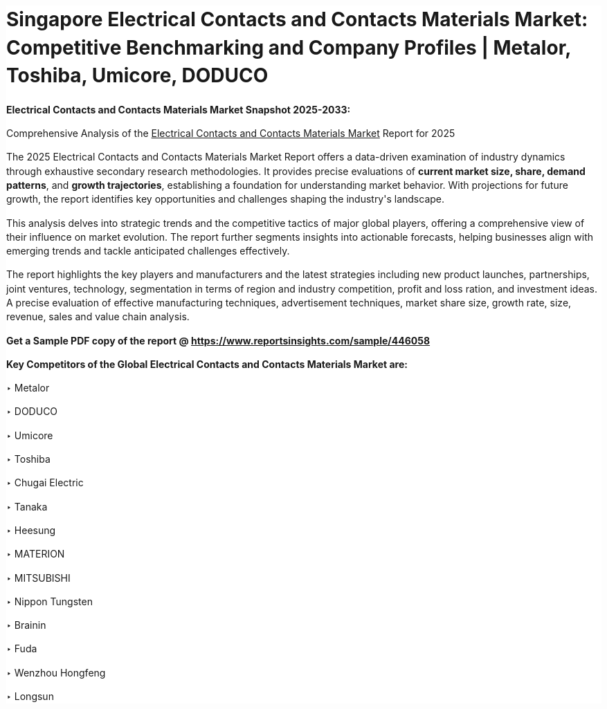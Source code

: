 # Singapore Electrical Contacts and Contacts Materials Market: Competitive Benchmarking and Company Profiles | Metalor, Toshiba, Umicore, DODUCO

<strong>Electrical Contacts and Contacts Materials Market Snapshot 2025-2033:</strong>

Comprehensive Analysis of the <a href=https://www.reportsinsights.com/sample/446058>Electrical Contacts and Contacts Materials Market</a> Report for 2025

The 2025 Electrical Contacts and Contacts Materials Market Report offers a data-driven examination of industry dynamics through exhaustive secondary research methodologies. It provides precise evaluations of <strong>current market size, share, demand patterns</strong>, and <strong>growth trajectories</strong>, establishing a foundation for understanding market behavior. With projections for future growth, the report identifies key opportunities and challenges shaping the industry's landscape.

This analysis delves into strategic trends and the competitive tactics of major global players, offering a comprehensive view of their influence on market evolution. The report further segments insights into actionable forecasts, helping businesses align with emerging trends and tackle anticipated challenges effectively.

The report highlights the key players and manufacturers and the latest strategies including new product launches, partnerships, joint ventures, technology, segmentation in terms of region and industry competition, profit and loss ration, and investment ideas. A precise evaluation of effective manufacturing techniques, advertisement techniques, market share size, growth rate, size, revenue, sales and value chain analysis.

<strong>Get a Sample PDF copy of the report @ <a href=https://www.reportsinsights.com/sample/446058 style=color:#0000ff;>https://www.reportsinsights.com/sample/446058</a></strong>

<strong>Key Competitors of the Global Electrical Contacts and Contacts Materials Market are:</strong>

‣ Metalor

‣ DODUCO

‣ Umicore

‣ Toshiba

‣ Chugai Electric

‣ Tanaka

‣ Heesung

‣ MATERION

‣ MITSUBISHI

‣ Nippon Tungsten

‣ Brainin

‣ Fuda

‣ Wenzhou Hongfeng

‣ Longsun
